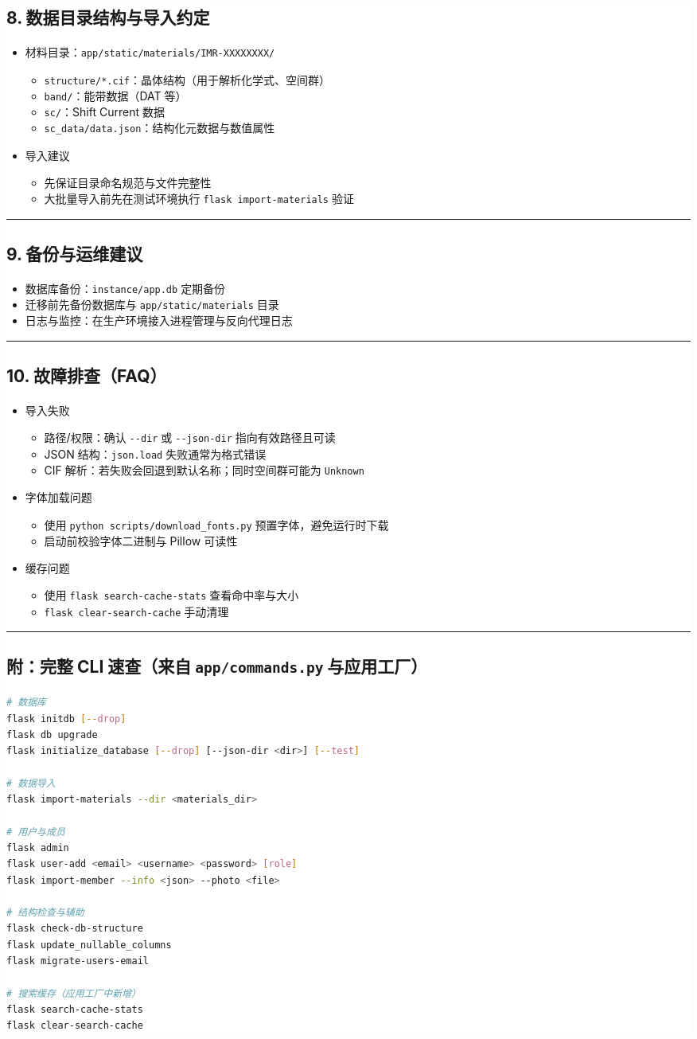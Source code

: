 
## 8. 数据目录结构与导入约定

- 材料目录：`app/static/materials/IMR-XXXXXXXX/`
  - `structure/*.cif`：晶体结构（用于解析化学式、空间群）
  - `band/`：能带数据（DAT 等）
  - `sc/`：Shift Current 数据
  - `sc_data/data.json`：结构化元数据与数值属性

- 导入建议
  - 先保证目录命名规范与文件完整性
  - 大批量导入前先在测试环境执行 `flask import-materials` 验证

---

## 9. 备份与运维建议

- 数据库备份：`instance/app.db` 定期备份
- 迁移前先备份数据库与 `app/static/materials` 目录
- 日志与监控：在生产环境接入进程管理与反向代理日志

---

## 10. 故障排查（FAQ）

- 导入失败
  - 路径/权限：确认 `--dir` 或 `--json-dir` 指向有效路径且可读
  - JSON 结构：`json.load` 失败通常为格式错误
  - CIF 解析：若失败会回退到默认名称；同时空间群可能为 `Unknown`

- 字体加载问题
  - 使用 `python scripts/download_fonts.py` 预置字体，避免运行时下载
  - 启动前校验字体二进制与 Pillow 可读性

- 缓存问题
  - 使用 `flask search-cache-stats` 查看命中率与大小
  - `flask clear-search-cache` 手动清理

---

## 附：完整 CLI 速查（来自 `app/commands.py` 与应用工厂）

```bash
# 数据库
flask initdb [--drop]
flask db upgrade
flask initialize_database [--drop] [--json-dir <dir>] [--test]

# 数据导入
flask import-materials --dir <materials_dir>

# 用户与成员
flask admin
flask user-add <email> <username> <password> [role]
flask import-member --info <json> --photo <file>

# 结构检查与辅助
flask check-db-structure
flask update_nullable_columns
flask migrate-users-email

# 搜索缓存（应用工厂中新增）
flask search-cache-stats
flask clear-search-cache
```
